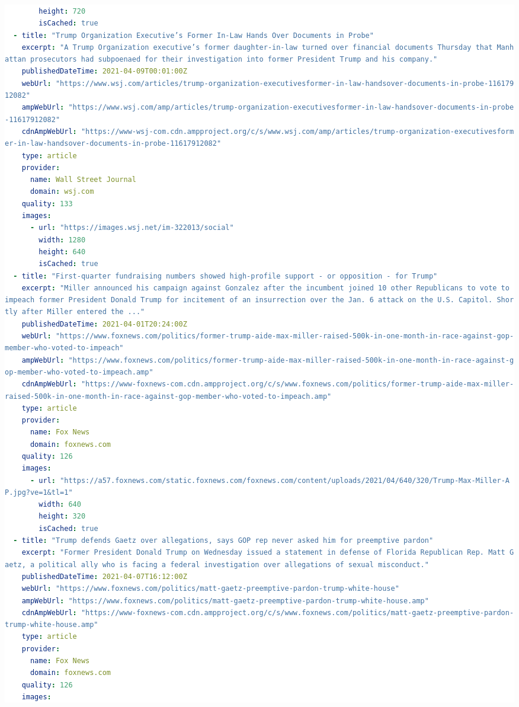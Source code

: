 ```yaml
        height: 720
        isCached: true
  - title: "Trump Organization Executive’s Former In-Law Hands Over Documents in Probe"
    excerpt: "A Trump Organization executive’s former daughter-in-law turned over financial documents Thursday that Manhattan prosecutors had subpoenaed for their investigation into former President Trump and his company."
    publishedDateTime: 2021-04-09T00:01:00Z
    webUrl: "https://www.wsj.com/articles/trump-organization-executivesformer-in-law-handsover-documents-in-probe-11617912082"
    ampWebUrl: "https://www.wsj.com/amp/articles/trump-organization-executivesformer-in-law-handsover-documents-in-probe-11617912082"
    cdnAmpWebUrl: "https://www-wsj-com.cdn.ampproject.org/c/s/www.wsj.com/amp/articles/trump-organization-executivesformer-in-law-handsover-documents-in-probe-11617912082"
    type: article
    provider:
      name: Wall Street Journal
      domain: wsj.com
    quality: 133
    images:
      - url: "https://images.wsj.net/im-322013/social"
        width: 1280
        height: 640
        isCached: true
  - title: "First-quarter fundraising numbers showed high-profile support - or opposition - for Trump"
    excerpt: "Miller announced his campaign against Gonzalez after the incumbent joined 10 other Republicans to vote to impeach former President Donald Trump for incitement of an insurrection over the Jan. 6 attack on the U.S. Capitol. Shortly after Miller entered the ..."
    publishedDateTime: 2021-04-01T20:24:00Z
    webUrl: "https://www.foxnews.com/politics/former-trump-aide-max-miller-raised-500k-in-one-month-in-race-against-gop-member-who-voted-to-impeach"
    ampWebUrl: "https://www.foxnews.com/politics/former-trump-aide-max-miller-raised-500k-in-one-month-in-race-against-gop-member-who-voted-to-impeach.amp"
    cdnAmpWebUrl: "https://www-foxnews-com.cdn.ampproject.org/c/s/www.foxnews.com/politics/former-trump-aide-max-miller-raised-500k-in-one-month-in-race-against-gop-member-who-voted-to-impeach.amp"
    type: article
    provider:
      name: Fox News
      domain: foxnews.com
    quality: 126
    images:
      - url: "https://a57.foxnews.com/static.foxnews.com/foxnews.com/content/uploads/2021/04/640/320/Trump-Max-Miller-AP.jpg?ve=1&tl=1"
        width: 640
        height: 320
        isCached: true
  - title: "Trump defends Gaetz over allegations, says GOP rep never asked him for preemptive pardon"
    excerpt: "Former President Donald Trump on Wednesday issued a statement in defense of Florida Republican Rep. Matt Gaetz, a political ally who is facing a federal investigation over allegations of sexual misconduct."
    publishedDateTime: 2021-04-07T16:12:00Z
    webUrl: "https://www.foxnews.com/politics/matt-gaetz-preemptive-pardon-trump-white-house"
    ampWebUrl: "https://www.foxnews.com/politics/matt-gaetz-preemptive-pardon-trump-white-house.amp"
    cdnAmpWebUrl: "https://www-foxnews-com.cdn.ampproject.org/c/s/www.foxnews.com/politics/matt-gaetz-preemptive-pardon-trump-white-house.amp"
    type: article
    provider:
      name: Fox News
      domain: foxnews.com
    quality: 126
    images:
```
